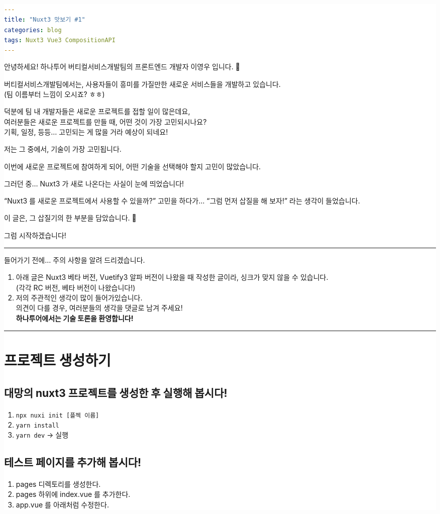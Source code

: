 ```yaml
---
title: "Nuxt3 맛보기 #1"
categories: blog
tags: Nuxt3 Vue3 CompositionAPI
---
```


안녕하세요! 하나투어 버티컬서비스개발팀의 프론트엔드 개발자 이영우 입니다. 🙌

버티컬서비스개발팀에서는, 사용자들이 흥미를 가질만한 새로운 서비스들을 개발하고 있습니다. <br/>
(팀 이름부터 느낌이 오시죠? ㅎㅎ)

덕분에 팀 내 개발자들은 새로운 프로젝트를 접할 일이 많은데요, <br/>
여러분들은 새로운 프로젝트를 만들 때, 어떤 것이 가장 고민되시나요? <br/>
기획, 일정, 등등… 고민되는 게 많을 거라 예상이 되네요!

저는 그 중에서, 기술이 가장 고민됩니다.

이번에 새로운 프로젝트에 참여하게 되어, 어떤 기술을 선택해야 할지 고민이 많았습니다.

그러던 중… Nuxt3 가 새로 나온다는 사실이 눈에 띄었습니다!

“Nuxt3 를 새로운 프로젝트에서 사용할 수 있을까?” 고민을 하다가… “그럼 먼저 삽질을 해 보자!” 라는 생각이 들었습니다.

이 글은, 그 삽질기의 한 부분을 담았습니다. 🙂

그럼 시작하겠습니다!

---

들어가기 전에… 주의 사항을 알려 드리겠습니다.

1. 아래 글은 Nuxt3 베타 버전, Vuetify3 알파 버전이 나왔을 때 작성한 글이라, 싱크가 맞지 않을 수 있습니다. <br/>
   (각각 RC 버전, 베타 버전이 나왔습니다!)
2. 저의 주관적인 생각이 많이 들어가있습니다. <br/>
   의견이 다를 경우, 여러분들의 생각을 댓글로 남겨 주세요! <br/>
   **하나투어에서는 기술 토론을 환영합니다!**

---

# 프로젝트 생성하기

## 대망의 nuxt3 프로젝트를 생성한 후 실행해 봅시다!

1. `npx nuxi init [플젝 이름]`
2. `yarn install`
3. `yarn dev` → 실행

## 테스트 페이지를 추가해 봅시다!

1. pages 디렉토리를 생성한다.
2. pages 하위에 index.vue 를 추가한다.
3. app.vue 를 아래처럼 수정한다.
